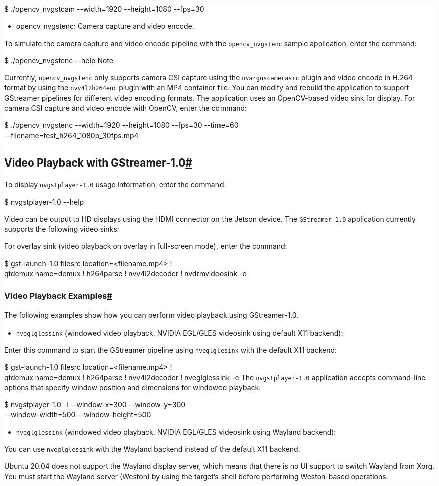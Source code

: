 $ ./opencv_nvgstcam --width=1920 --height=1080 --fps=30 
*   opencv_nvgstenc: Camera capture and video encode.

To simulate the camera capture and video encode pipeline with the `opencv_nvgstenc` sample application, enter the command:

$ ./opencv_nvgstenc --help Note

Currently, `opencv_nvgstenc` only supports camera CSI capture using the `nvarguscamerasrc` plugin and video encode in H.264 format by using the `nvv4l2h264enc` plugin with an MP4 container file. You can modify and rebuild the application to support GStreamer pipelines for different video encoding formats. The application uses an OpenCV-based video sink for display. 
For camera CSI capture and video encode with OpenCV, enter the command:

$ ./opencv_nvgstenc --width=1920 --height=1080 --fps=30 --time=60 \
        --filename=test_h264_1080p_30fps.mp4 

Video Playback with GStreamer-1.0[#](https://docs.nvidia.com/jetson/archives/r38.2/DeveloperGuide/SD/Multimedia/AcceleratedGstreamer.html#video-playback-with-gstreamer-1-0 "Link to this heading")
---------------------------------------------------------------------------------------------------------------------------------------------------------------------------------------------------

To display `nvgstplayer-1.0` usage information, enter the command:

$ nvgstplayer-1.0 --help

Video can be output to HD displays using the HDMI connector on the Jetson device. The `GStreamer-1.0` application currently supports the following video sinks:

For overlay sink (video playback on overlay in full-screen mode), enter the command:

$ gst-launch-1.0 filesrc location=<filename.mp4> ! \
     qtdemux name=demux ! h264parse ! nvv4l2decoder ! nvdrmvideosink -e

### Video Playback Examples[#](https://docs.nvidia.com/jetson/archives/r38.2/DeveloperGuide/SD/Multimedia/AcceleratedGstreamer.html#video-playback-examples "Link to this heading")

The following examples show how you can perform video playback using GStreamer-1.0.

*   `nveglglessink` (windowed video playback, NVIDIA EGL/GLES videosink using default X11 backend):

Enter this command to start the GStreamer pipeline using `nveglglesink` with the default X11 backend:

$ gst-launch-1.0 filesrc location=<filename.mp4> ! \
     qtdemux name=demux ! h264parse ! nvv4l2decoder ! nveglglessink -e 
The `nvgstplayer-1.0` application accepts command-line options that specify window position and dimensions for windowed playback:

$ nvgstplayer-1.0 -i <filename> --window-x=300 --window-y=300 \
     --window-width=500 --window-height=500 
*   `nveglglessink` (windowed video playback, NVIDIA EGL/GLES videosink using Wayland backend):

You can use `nveglglessink` with the Wayland backend instead of the default X11 backend.

Ubuntu 20.04 does not support the Wayland display server, which means that there is no UI support to switch Wayland from Xorg. You must start the Wayland server (Weston) by using the target’s shell before performing Weston-based operations.
